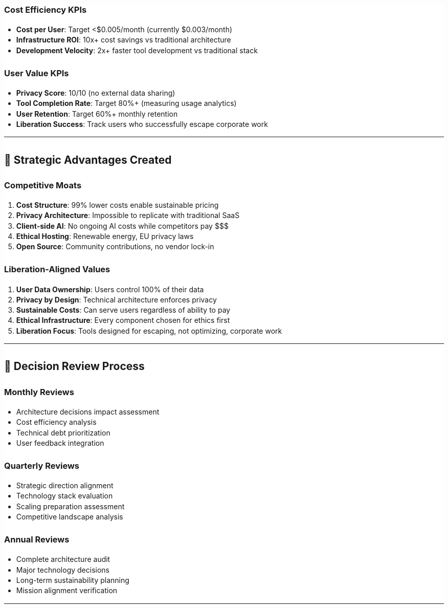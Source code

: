 ### **Cost Efficiency KPIs**
- **Cost per User**: Target <$0.005/month (currently $0.003/month)
- **Infrastructure ROI**: 10x+ cost savings vs traditional architecture
- **Development Velocity**: 2x+ faster tool development vs traditional stack

### **User Value KPIs**
- **Privacy Score**: 10/10 (no external data sharing)
- **Tool Completion Rate**: Target 80%+ (measuring usage analytics)
- **User Retention**: Target 60%+ monthly retention
- **Liberation Success**: Track users who successfully escape corporate work

---

## 🎯 Strategic Advantages Created

### **Competitive Moats**
1. **Cost Structure**: 99% lower costs enable sustainable pricing
2. **Privacy Architecture**: Impossible to replicate with traditional SaaS
3. **Client-side AI**: No ongoing AI costs while competitors pay $$$
4. **Ethical Hosting**: Renewable energy, EU privacy laws
5. **Open Source**: Community contributions, no vendor lock-in

### **Liberation-Aligned Values**
1. **User Data Ownership**: Users control 100% of their data
2. **Privacy by Design**: Technical architecture enforces privacy
3. **Sustainable Costs**: Can serve users regardless of ability to pay
4. **Ethical Infrastructure**: Every component chosen for ethics first
5. **Liberation Focus**: Tools designed for escaping, not optimizing, corporate work

---

## 🔄 Decision Review Process

### **Monthly Reviews**
- Architecture decisions impact assessment
- Cost efficiency analysis
- Technical debt prioritization
- User feedback integration

### **Quarterly Reviews**
- Strategic direction alignment
- Technology stack evaluation
- Scaling preparation assessment
- Competitive landscape analysis

### **Annual Reviews**
- Complete architecture audit
- Major technology decisions
- Long-term sustainability planning
- Mission alignment verification

---